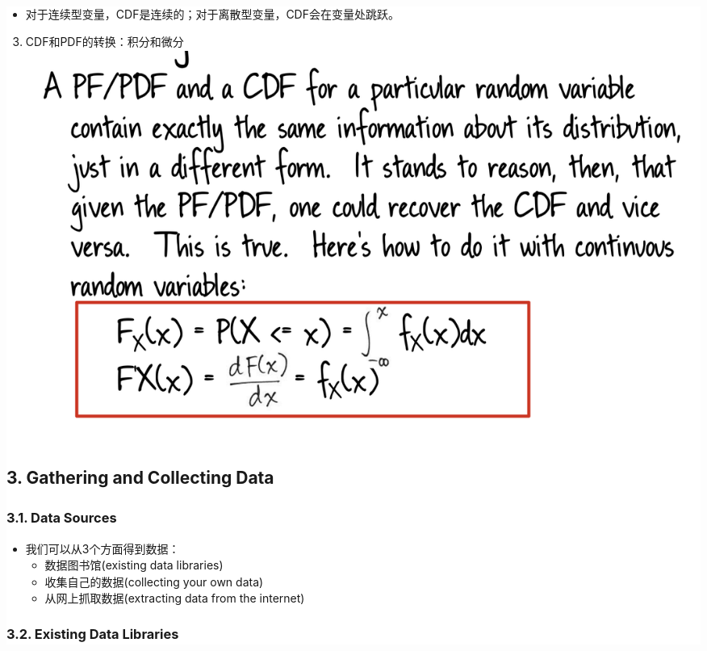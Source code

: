    * 对于连续型变量，CDF是连续的；对于离散型变量，CDF会在变量处跳跃。

3. CDF和PDF的转换：积分和微分![img](MIT-Data_Analysis_for_Social_Scientists(I).assets/18D05C23-8A25-4546-A616-8885D410FFAD.png)

## 3. Gathering and Collecting Data

### 3.1. Data Sources

* 我们可以从3个方面得到数据：
  * 数据图书馆(existing data libraries)
  * 收集自己的数据(collecting your own data)
  * 从网上抓取数据(extracting data from the internet)

### 3.2. Existing Data Libraries
